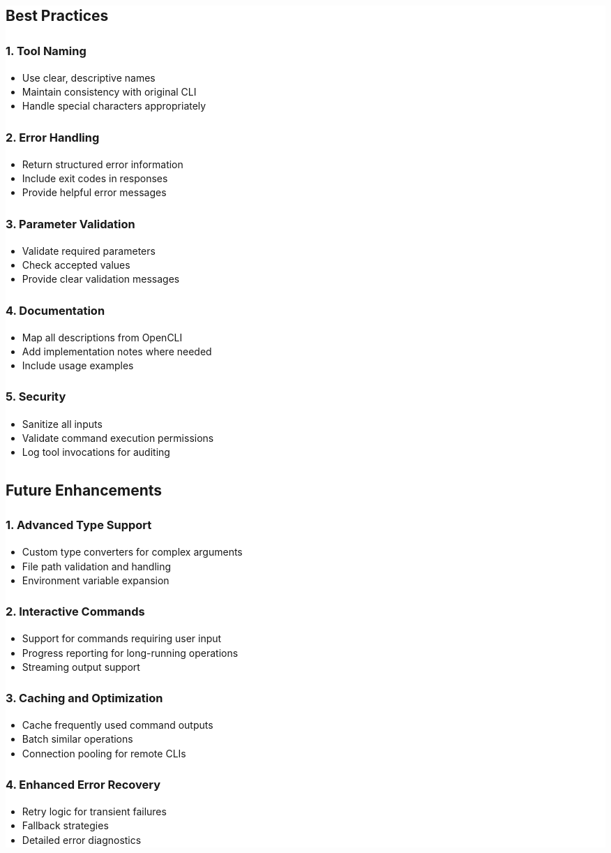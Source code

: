 ## Best Practices

### 1. Tool Naming
- Use clear, descriptive names
- Maintain consistency with original CLI
- Handle special characters appropriately

### 2. Error Handling
- Return structured error information
- Include exit codes in responses
- Provide helpful error messages

### 3. Parameter Validation
- Validate required parameters
- Check accepted values
- Provide clear validation messages

### 4. Documentation
- Map all descriptions from OpenCLI
- Add implementation notes where needed
- Include usage examples

### 5. Security
- Sanitize all inputs
- Validate command execution permissions
- Log tool invocations for auditing

## Future Enhancements

### 1. Advanced Type Support
- Custom type converters for complex arguments
- File path validation and handling
- Environment variable expansion

### 2. Interactive Commands
- Support for commands requiring user input
- Progress reporting for long-running operations
- Streaming output support

### 3. Caching and Optimization
- Cache frequently used command outputs
- Batch similar operations
- Connection pooling for remote CLIs

### 4. Enhanced Error Recovery
- Retry logic for transient failures
- Fallback strategies
- Detailed error diagnostics
